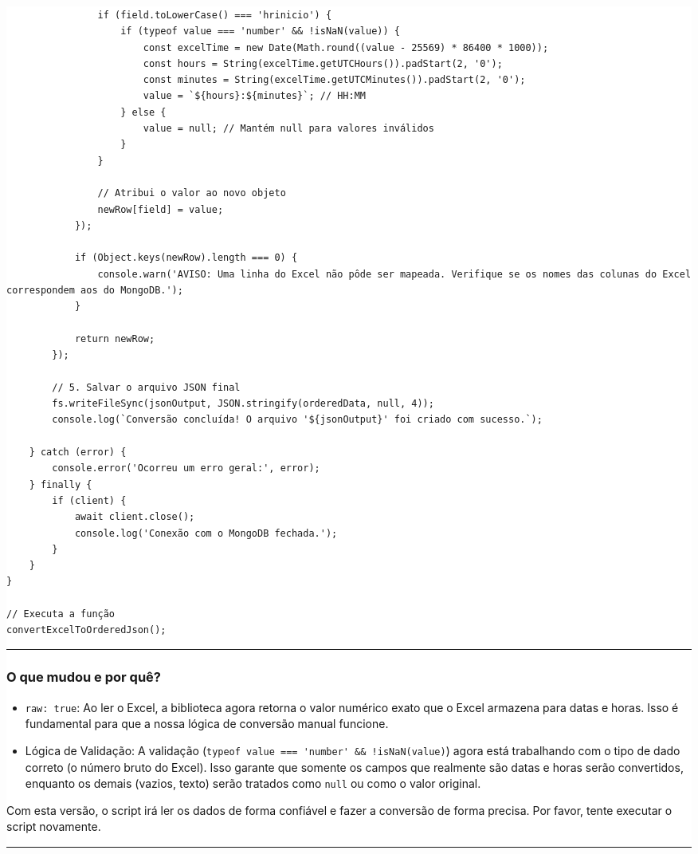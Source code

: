                     if (field.toLowerCase() === 'hrinicio') {
                        if (typeof value === 'number' && !isNaN(value)) {
                            const excelTime = new Date(Math.round((value - 25569) * 86400 * 1000));
                            const hours = String(excelTime.getUTCHours()).padStart(2, '0');
                            const minutes = String(excelTime.getUTCMinutes()).padStart(2, '0');
                            value = `${hours}:${minutes}`; // HH:MM
                        } else {
                            value = null; // Mantém null para valores inválidos
                        }
                    }
                    
                    // Atribui o valor ao novo objeto
                    newRow[field] = value;
                });
    
                if (Object.keys(newRow).length === 0) {
                    console.warn('AVISO: Uma linha do Excel não pôde ser mapeada. Verifique se os nomes das colunas do Excel correspondem aos do MongoDB.');
                }
    
                return newRow;
            });
    
            // 5. Salvar o arquivo JSON final
            fs.writeFileSync(jsonOutput, JSON.stringify(orderedData, null, 4));
            console.log(`Conversão concluída! O arquivo '${jsonOutput}' foi criado com sucesso.`);
    
        } catch (error) {
            console.error('Ocorreu um erro geral:', error);
        } finally {
            if (client) {
                await client.close();
                console.log('Conexão com o MongoDB fechada.');
            }
        }
    }
    
    // Executa a função
    convertExcelToOrderedJson();

* * *

### O que mudou e por quê?

*   `raw: true`: Ao ler o Excel, a biblioteca agora retorna o valor numérico exato que o Excel armazena para datas e horas. Isso é fundamental para que a nossa lógica de conversão manual funcione.
    
*   Lógica de Validação: A validação (`typeof value === 'number' && !isNaN(value)`) agora está trabalhando com o tipo de dado correto (o número bruto do Excel). Isso garante que somente os campos que realmente são datas e horas serão convertidos, enquanto os demais (vazios, texto) serão tratados como `null` ou como o valor original.
    

Com esta versão, o script irá ler os dados de forma confiável e fazer a conversão de forma precisa. Por favor, tente executar o script novamente.

---